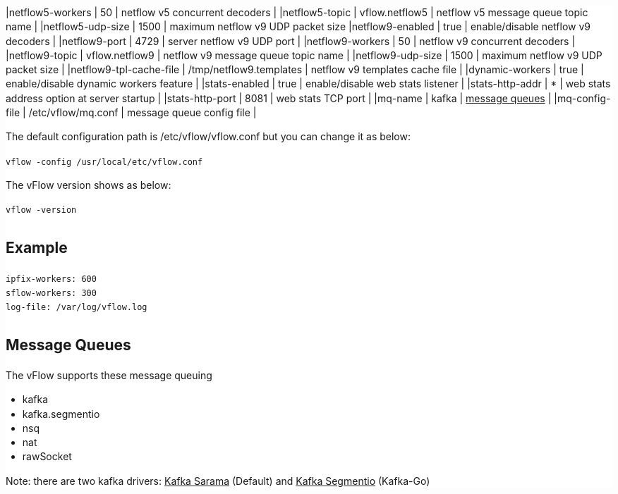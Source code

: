 |netflow5-workers        | 50                             | netflow v5 concurrent decoders                   |
|netflow5-topic          | vflow.netflow5                 | netflow v5 message queue topic name              |
|netflow5-udp-size       | 1500                           | maximum netflow v9 UDP packet size 
|netflow9-enabled        | true                           | enable/disable netflow v9 decoders               |
|netflow9-port           | 4729                           | server netflow v9 UDP port                       |
|netflow9-workers        | 50                             | netflow v9 concurrent decoders                   |
|netflow9-topic          | vflow.netflow9                 | netflow v9 message queue topic name              |
|netflow9-udp-size       | 1500                           | maximum netflow v9 UDP packet size               |
|netflow9-tpl-cache-file | /tmp/netflow9.templates        | netflow v9 templates cache file                  |
|dynamic-workers         | true                           | enable/disable dynamic workers feature           |
|stats-enabled           | true                           | enable/disable web stats listener                |
|stats-http-addr         | *                              | web stats address option at server startup       |
|stats-http-port         | 8081                           | web stats TCP port                               |
|mq-name                 | kafka                          | [message queues](#message-queues)        |
|mq-config-file          | /etc/vflow/mq.conf             | message queue config file                        |

The default configuration path is /etc/vflow/vflow.conf but you can change it as below:
```
vflow -config /usr/local/etc/vflow.conf
```
The vFlow version shows as below:
```
vflow -version
```

## Example
```
ipfix-workers: 600
sflow-workers: 300
log-file: /var/log/vflow.log
```
## Message Queues 
The vFlow supports these message queuing 
- kafka
- kafka.segmentio
- nsq
- nat
- rawSocket

Note: there are two kafka drivers: [Kafka Sarama](https://github.com/Shopify/sarama) (Default) and [Kafka Segmentio](https://github.com/segmentio/kafka-go) (Kafka-Go)
